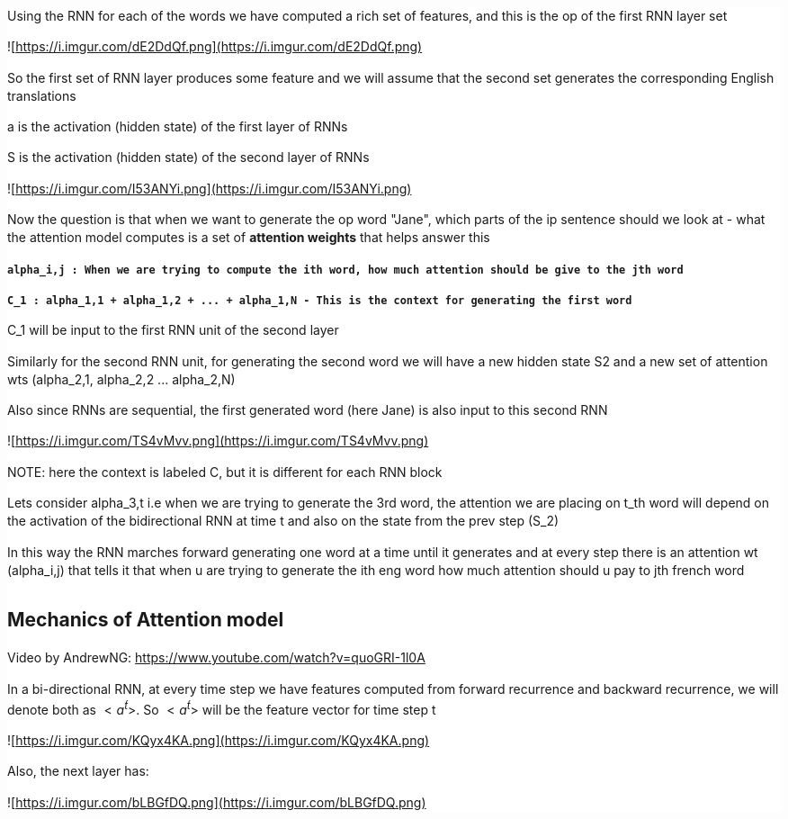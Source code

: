 Using the RNN for each of the words we have computed a rich set of features, and this is the op of the first RNN layer set

![https://i.imgur.com/dE2DdQf.png](https://i.imgur.com/dE2DdQf.png)

So the first set of RNN layer produces some feature and we will assume that the second set generates the corresponding English translations

a is the activation (hidden state) of the first layer of RNNs 

S is the activation (hidden state) of the second layer of RNNs 

![https://i.imgur.com/I53ANYi.png](https://i.imgur.com/I53ANYi.png)

Now the question is that when we want to generate the op word "Jane", which parts of the ip sentence should we look at - what the attention model computes is a set of **attention weights** that helps answer this

**`alpha_i,j : When we are trying to compute the ith word, how much attention should be give to the jth word`** 

**`C_1 : alpha_1,1 + alpha_1,2 + ... + alpha_1,N - This is the context for generating the first word`**

C_1 will be input to the first RNN unit of the second layer

Similarly for the second RNN unit, for generating the second word we will have a new hidden state S2 and a new set of attention wts (alpha_2,1, alpha_2,2 ... alpha_2,N)

Also since RNNs are sequential, the first generated word (here Jane) is also input to this second RNN

![https://i.imgur.com/TS4vMvv.png](https://i.imgur.com/TS4vMvv.png)

NOTE: here the context is labeled C, but it is different for each RNN block

Lets consider alpha_3,t i.e when we are trying to generate the 3rd word, the attention we are placing on t_th word will depend on the activation of the bidirectional RNN at time t and also on the state from the prev step (S_2)

In this way the RNN marches forward generating one word at a time until it generates <EOS> and at every step there is an attention wt (alpha_i,j) that tells it that when u are trying to generate the ith eng word how much attention should u pay to jth french word

## Mechanics of Attention model

Video by AndrewNG: https://www.youtube.com/watch?v=quoGRI-1l0A

In a bi-directional RNN, at every time step we have features computed from forward recurrence and backward recurrence, we will denote both as $<a^{\acute{t}}>$. So $<a^{\acute{t}}>$ will be the feature vector for time step t

![https://i.imgur.com/KQyx4KA.png](https://i.imgur.com/KQyx4KA.png)

Also, the next layer has:

![https://i.imgur.com/bLBGfDQ.png](https://i.imgur.com/bLBGfDQ.png)
